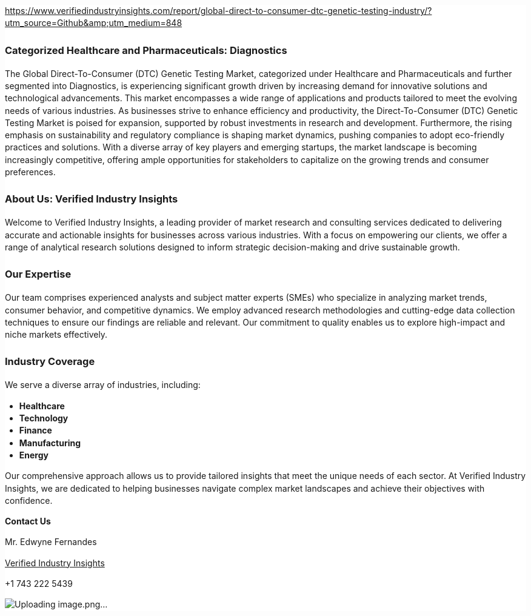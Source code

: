 </strong><a href="https://www.verifiedindustryinsights.com/report/global-direct-to-consumer-dtc-genetic-testing-industry/?utm_source=Github&amp;utm_medium=848">https://www.verifiedindustryinsights.com/report/global-direct-to-consumer-dtc-genetic-testing-industry/?utm_source=Github&amp;utm_medium=848</a>&nbsp;</p><h3>Categorized Healthcare and Pharmaceuticals: Diagnostics </h3><p>The Global Direct-To-Consumer (DTC) Genetic Testing Market, categorized under Healthcare and Pharmaceuticals and further segmented into Diagnostics, is experiencing significant growth driven by increasing demand for innovative solutions and technological advancements. This market encompasses a wide range of applications and products tailored to meet the evolving needs of various industries. As businesses strive to enhance efficiency and productivity, the Direct-To-Consumer (DTC) Genetic Testing Market is poised for expansion, supported by robust investments in research and development. Furthermore, the rising emphasis on sustainability and regulatory compliance is shaping market dynamics, pushing companies to adopt eco-friendly practices and solutions. With a diverse array of key players and emerging startups, the market landscape is becoming increasingly competitive, offering ample opportunities for stakeholders to capitalize on the growing trends and consumer preferences.</p><h3>About Us: Verified Industry Insights</h3><p>Welcome to Verified Industry Insights, a leading provider of market research and consulting services dedicated to delivering accurate and actionable insights for businesses across various industries. With a focus on empowering our clients, we offer a range of analytical research solutions designed to inform strategic decision-making and drive sustainable growth.</p><h3>Our Expertise</h3><p>Our team comprises experienced analysts and subject matter experts (SMEs) who specialize in analyzing market trends, consumer behavior, and competitive dynamics. We employ advanced research methodologies and cutting-edge data collection techniques to ensure our findings are reliable and relevant. Our commitment to quality enables us to explore high-impact and niche markets effectively.</p><h3>Industry Coverage</h3><p>We serve a diverse array of industries, including:</p><ul><li><strong>Healthcare</strong></li><li><strong>Technology</strong></li><li><strong>Finance</strong></li><li><strong>Manufacturing</strong></li><li><strong>Energy</strong></li></ul><p>Our comprehensive approach allows us to provide tailored insights that meet the unique needs of each sector. At Verified Industry Insights, we are dedicated to helping businesses navigate complex market landscapes and achieve their objectives with confidence.</p><p><strong>Contact Us</strong></p><p>Mr. Edwyne Fernandes</p><p><a href="https://www.verifiedindustryinsights.com/">Verified Industry Insights</a></p><p>+1 743 222 5439</p>
![Uploading image.png…]()
